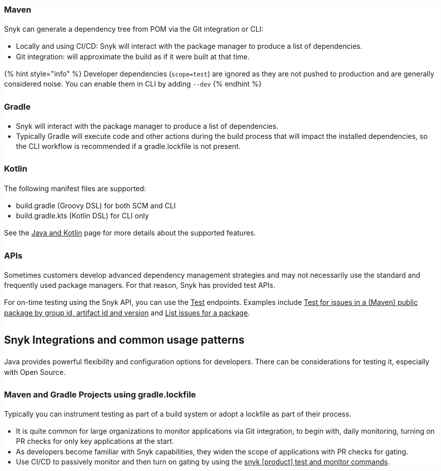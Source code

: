 ### Maven

Snyk can generate a dependency tree from POM via the Git integration or CLI:

* Locally and using CI/CD: Snyk will interact with the package manager to produce a list of dependencies.
* Git integration: will approximate the build as if it were built at that time.

{% hint style="info" %}
Developer dependencies (`scope=test`) are ignored as they are not pushed to production and are generally considered noise. You can enable them in CLI by adding `--dev`
{% endhint %}

### **Gradle**

* Snyk will interact with the package manager to produce a list of dependencies.
* Typically Gradle will execute code and other actions during the build process that will impact the installed dependencies, so the CLI workflow is recommended if a gradle.lockfile is not present.

### Kotlin

The following manifest files are supported:

* build.gradle (Groovy DSL) for both SCM and CLI&#x20;
* build.gradle.kts (Kotlin DSL) for CLI only

See the [Java and Kotlin](./#features) page for more details about the supported features.

### **APIs**

Sometimes customers develop advanced dependency management strategies and may not necessarily use the standard and frequently used package managers. For that reason, Snyk has provided test APIs.

For on-time testing using the Snyk API, you can use the [Test](../../../snyk-api/reference/test-v1.md) endpoints. Examples include [Test for issues in a (Maven) public package by group id, artifact id and version](../../../snyk-api/reference/test-v1.md#test-maven-groupid-artifactid-version) and [List issues for a package](../../../snyk-api/reference/issues.md#orgs-org_id-packages-purl-issues).

## Snyk Integrations and common usage patterns

Java provides powerful flexibility and configuration options for developers. There can be considerations for testing it, especially with Open Source.

### **Maven and Gradle Projects using gradle.lockfile**

Typically you can instrument testing as part of a build system or adopt a lockfile as part of their process.

* It is quite common for large organizations to monitor applications via Git integration, to begin with, daily monitoring, turning on PR checks for only key applications at the start.
* As developers become familiar with Snyk capabilities, they widen the scope of applications with PR checks for gating.
* Use CI/CD to passively monitor and then turn on gating by using the [snyk \[product\] test and monitor commands](../../../developer-tools/snyk-ci-cd-integrations/snyk-ci-cd-integration-deployment-and-strategies/snyk-test-and-snyk-monitor-in-ci-cd-integration.md).
